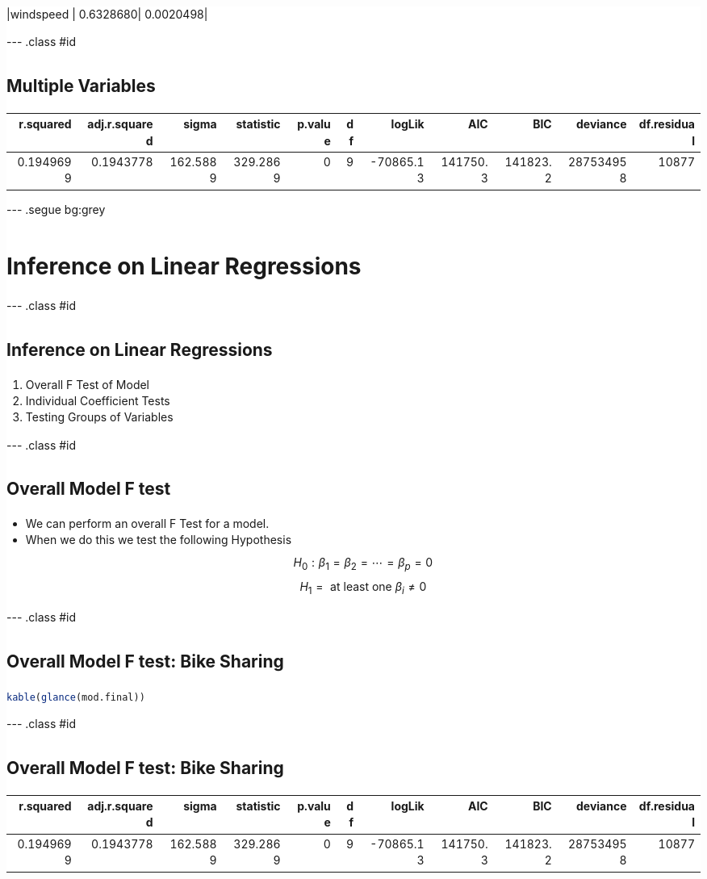 |windspeed |   0.6328680| 0.0020498|

--- .class #id


## Multiple Variables


| r.squared| adj.r.squared|    sigma| statistic| p.value| df|    logLik|      AIC|      BIC|  deviance| df.residual|
|---------:|-------------:|--------:|---------:|-------:|--:|---------:|--------:|--------:|---------:|-----------:|
| 0.1949699|     0.1943778| 162.5889|  329.2869|       0|  9| -70865.13| 141750.3| 141823.2| 287534958|       10877|

--- .segue bg:grey
          
# Inference on Linear Regressions

--- .class #id

## Inference on Linear Regressions

1. Overall F Test of Model
2. Individual Coefficient Tests
3. Testing Groups of Variables


--- .class #id


## Overall Model F test

- We can perform an overall F Test for a model.
- When we do this we test the following Hypothesis
$$H_0:\beta_1=\beta_2=\cdots=\beta_p=0$$
$$H_1=\text{ at least one }\beta_i\ne0$$


--- .class #id


## Overall Model F test: Bike Sharing


```r
kable(glance(mod.final))
```

--- .class #id

## Overall Model F test: Bike Sharing


| r.squared| adj.r.squared|    sigma| statistic| p.value| df|    logLik|      AIC|      BIC|  deviance| df.residual|
|---------:|-------------:|--------:|---------:|-------:|--:|---------:|--------:|--------:|---------:|-----------:|
| 0.1949699|     0.1943778| 162.5889|  329.2869|       0|  9| -70865.13| 141750.3| 141823.2| 287534958|       10877|
